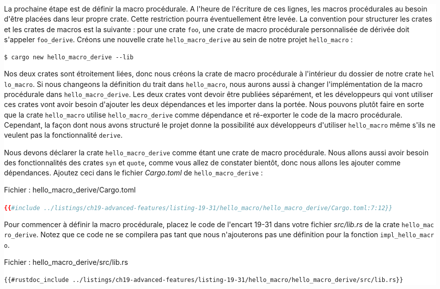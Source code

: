 

La prochaine étape est de définir la macro procédurale. A l'heure de l'écriture
de ces lignes, les macros procédurales au besoin d'être placées dans leur
propre crate. Cette restriction pourra éventuellement être levée. La convention
pour structurer les crates et les crates de macros est la suivante : pour
une crate `foo`, une crate de macro procédurale personnalisée de dérivée doit
s'appeler `foo_derive`. Créons une nouvelle crate `hello_macro_derive` au sein
de notre projet `hello_macro` :



```console
$ cargo new hello_macro_derive --lib
```



Nos deux crates sont étroitement liées, donc nous créons la crate de macro
procédurale à l'intérieur du dossier de notre crate `hello_macro`. Si nous
changeons la définition du trait dans `hello_macro`, nous aurons aussi à
changer l'implémentation de la macro procédurale dans `hello_macro_derive`. Les
deux crates vont devoir être publiées séparément, et les développeurs qui vont
utiliser ces crates vont avoir besoin d'ajouter les deux dépendances et les
importer dans la portée. Nous pouvons plutôt faire en sorte que la crate
`hello_macro` utilise `hello_macro_derive` comme dépendance et ré-exporter le
code de la macro procédurale. Cependant, la façon dont nous avons structuré le
projet donne la possibilité aux développeurs d'utiliser `hello_macro` même s'ils
ne veulent pas la fonctionnalité `derive`.



Nous devons déclarer la crate `hello_macro_derive` comme étant une crate de
macro procédurale. Nous allons aussi avoir besoin des fonctionnalités des
crates `syn` et `quote`, comme vous allez de constater bientôt, donc nous
allons les ajouter comme dépendances. Ajoutez ceci dans le fichier *Cargo.toml*
de `hello_macro_derive` :



<span class="filename">Fichier : hello_macro_derive/Cargo.toml</span>



```toml
{{#include ../listings/ch19-advanced-features/listing-19-31/hello_macro/hello_macro_derive/Cargo.toml:7:12}}
```



Pour commencer à définir la macro procédurale, placez le code de l'encart 19-31
dans votre fichier *src/lib.rs* de la crate `hello_macro_derive`. Notez que ce
code ne se compilera pas tant que nous n'ajouterons pas une définition pour la
fonction `impl_hello_macro`.



<span class="filename">Fichier : hello_macro_derive/src/lib.rs</span>



```rust,ignore,does_not_compile
{{#rustdoc_include ../listings/ch19-advanced-features/listing-19-31/hello_macro/hello_macro_derive/src/lib.rs}}
```
